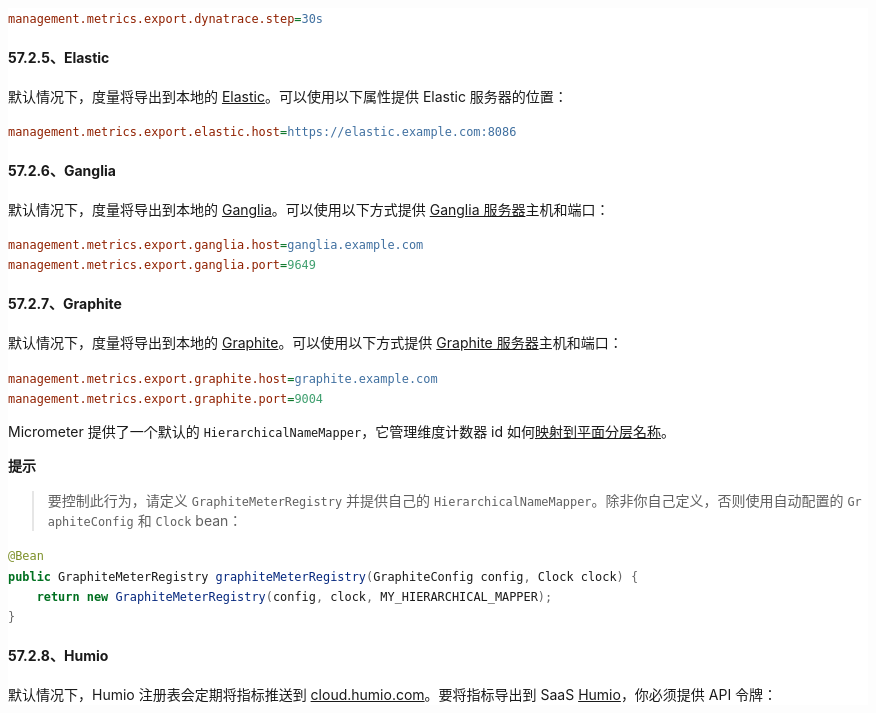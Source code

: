 ```ini
management.metrics.export.dynatrace.step=30s
```

<a id="production-ready-metrics-export-elastic"></a>

#### 57.2.5、Elastic

默认情况下，度量将导出到本地的 [Elastic](https://micrometer.io/docs/registry/elastic)。可以使用以下属性提供 Elastic 服务器的位置：

```ini
management.metrics.export.elastic.host=https://elastic.example.com:8086
```

<a id="production-ready-metrics-export-ganglia"></a>

#### 57.2.6、Ganglia

默认情况下，度量将导出到本地的 [Ganglia](https://micrometer.io/docs/registry/ganglia)。可以使用以下方式提供 [Ganglia 服务器](http://ganglia.sourceforge.net/)主机和端口：

```ini
management.metrics.export.ganglia.host=ganglia.example.com
management.metrics.export.ganglia.port=9649
```

<a id="production-ready-metrics-export-graphite"></a>

#### 57.2.7、Graphite

默认情况下，度量将导出到本地的 [Graphite](https://micrometer.io/docs/registry/graphite)。可以使用以下方式提供 [Graphite 服务器](https://graphiteapp.org/)主机和端口：

```ini
management.metrics.export.graphite.host=graphite.example.com
management.metrics.export.graphite.port=9004
```

Micrometer 提供了一个默认的 `HierarchicalNameMapper`，它管理维度计数器 id 如何[映射到平面分层名称](https://micrometer.io/docs/registry/graphite#_hierarchical_name_mapping)。

**提示**

> 要控制此行为，请定义 `GraphiteMeterRegistry` 并提供自己的 `HierarchicalNameMapper`。除非你自己定义，否则使用自动配置的 `GraphiteConfig` 和 `Clock` bean：

```java
@Bean
public GraphiteMeterRegistry graphiteMeterRegistry(GraphiteConfig config, Clock clock) {
	return new GraphiteMeterRegistry(config, clock, MY_HIERARCHICAL_MAPPER);
}
```

<a id="production-ready-metrics-export-humio"></a>

#### 57.2.8、Humio

默认情况下，Humio 注册表会定期将指标推送到 [cloud.humio.com](https://cloud.humio.com/)。要将指标导出到 SaaS [Humio](https://micrometer.io/docs/registry/humio)，你必须提供 API 令牌：
